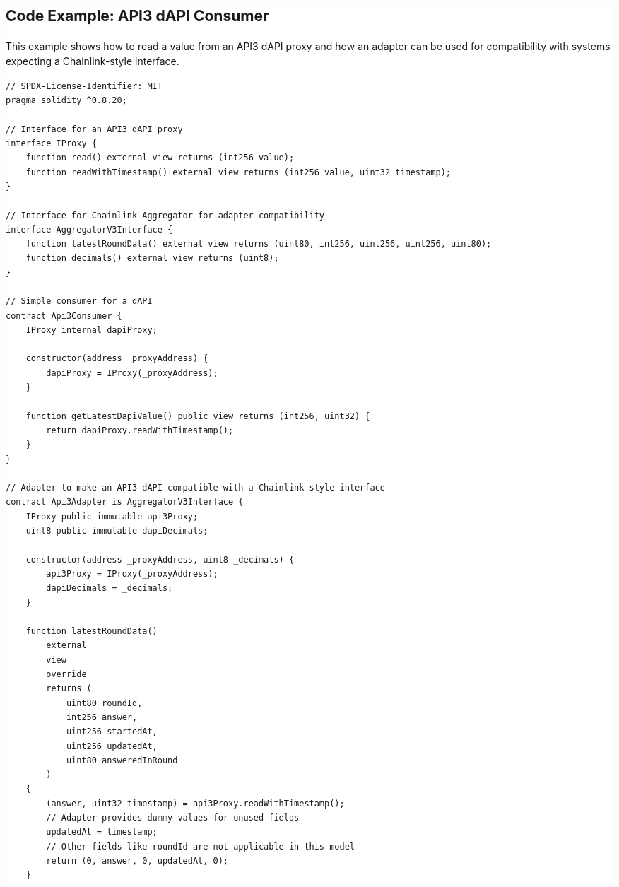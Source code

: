 
## Code Example: API3 dAPI Consumer

This example shows how to read a value from an API3 dAPI proxy and how an adapter can be used for compatibility with systems expecting a Chainlink-style interface.

```solidity
// SPDX-License-Identifier: MIT
pragma solidity ^0.8.20;

// Interface for an API3 dAPI proxy
interface IProxy {
    function read() external view returns (int256 value);
    function readWithTimestamp() external view returns (int256 value, uint32 timestamp);
}

// Interface for Chainlink Aggregator for adapter compatibility
interface AggregatorV3Interface {
    function latestRoundData() external view returns (uint80, int256, uint256, uint256, uint80);
    function decimals() external view returns (uint8);
}

// Simple consumer for a dAPI
contract Api3Consumer {
    IProxy internal dapiProxy;

    constructor(address _proxyAddress) {
        dapiProxy = IProxy(_proxyAddress);
    }

    function getLatestDapiValue() public view returns (int256, uint32) {
        return dapiProxy.readWithTimestamp();
    }
}

// Adapter to make an API3 dAPI compatible with a Chainlink-style interface
contract Api3Adapter is AggregatorV3Interface {
    IProxy public immutable api3Proxy;
    uint8 public immutable dapiDecimals;

    constructor(address _proxyAddress, uint8 _decimals) {
        api3Proxy = IProxy(_proxyAddress);
        dapiDecimals = _decimals;
    }

    function latestRoundData()
        external
        view
        override
        returns (
            uint80 roundId,
            int256 answer,
            uint256 startedAt,
            uint256 updatedAt,
            uint80 answeredInRound
        )
    {
        (answer, uint32 timestamp) = api3Proxy.readWithTimestamp();
        // Adapter provides dummy values for unused fields
        updatedAt = timestamp;
        // Other fields like roundId are not applicable in this model
        return (0, answer, 0, updatedAt, 0);
    }

```